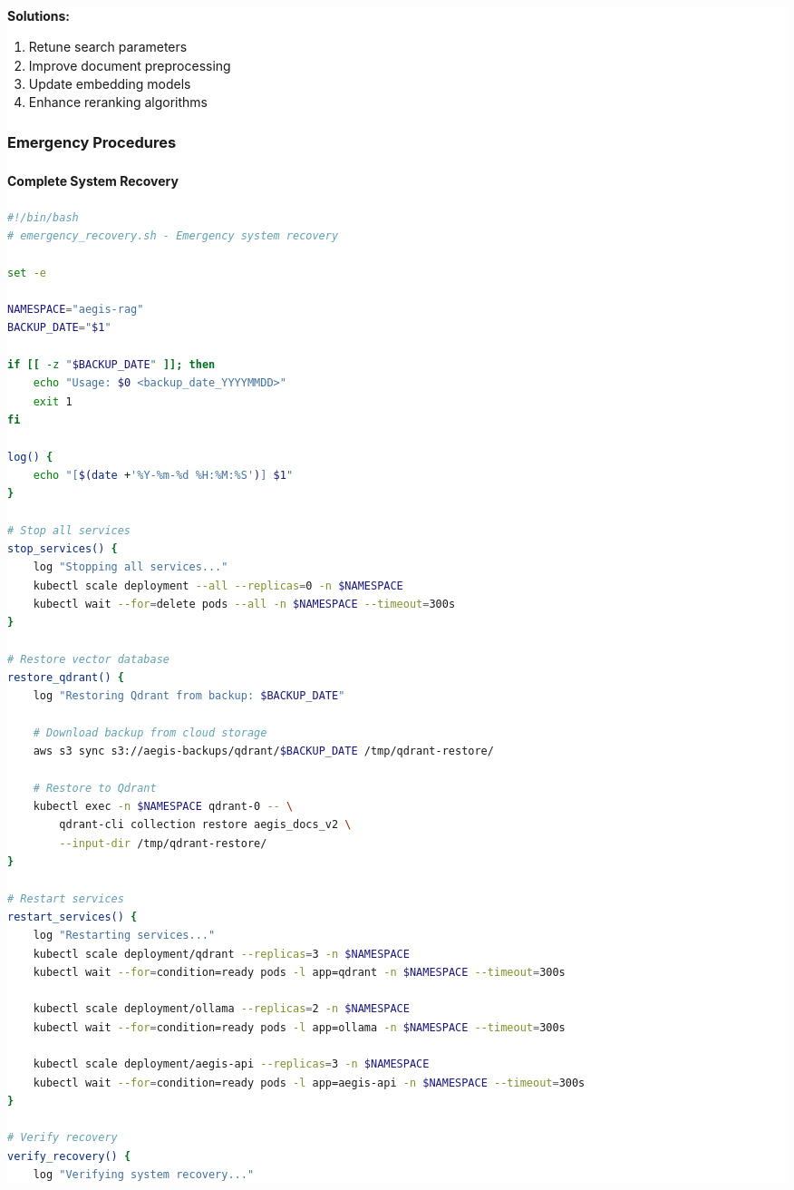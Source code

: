 **Solutions:**
1. Retune search parameters
2. Improve document preprocessing
3. Update embedding models
4. Enhance reranking algorithms

### Emergency Procedures

#### Complete System Recovery

```bash
#!/bin/bash
# emergency_recovery.sh - Emergency system recovery

set -e

NAMESPACE="aegis-rag"
BACKUP_DATE="$1"

if [[ -z "$BACKUP_DATE" ]]; then
    echo "Usage: $0 <backup_date_YYYYMMDD>"
    exit 1
fi

log() {
    echo "[$(date +'%Y-%m-%d %H:%M:%S')] $1"
}

# Stop all services
stop_services() {
    log "Stopping all services..."
    kubectl scale deployment --all --replicas=0 -n $NAMESPACE
    kubectl wait --for=delete pods --all -n $NAMESPACE --timeout=300s
}

# Restore vector database
restore_qdrant() {
    log "Restoring Qdrant from backup: $BACKUP_DATE"
    
    # Download backup from cloud storage
    aws s3 sync s3://aegis-backups/qdrant/$BACKUP_DATE /tmp/qdrant-restore/
    
    # Restore to Qdrant
    kubectl exec -n $NAMESPACE qdrant-0 -- \
        qdrant-cli collection restore aegis_docs_v2 \
        --input-dir /tmp/qdrant-restore/
}

# Restart services
restart_services() {
    log "Restarting services..."
    kubectl scale deployment/qdrant --replicas=3 -n $NAMESPACE
    kubectl wait --for=condition=ready pods -l app=qdrant -n $NAMESPACE --timeout=300s
    
    kubectl scale deployment/ollama --replicas=2 -n $NAMESPACE
    kubectl wait --for=condition=ready pods -l app=ollama -n $NAMESPACE --timeout=300s
    
    kubectl scale deployment/aegis-api --replicas=3 -n $NAMESPACE
    kubectl wait --for=condition=ready pods -l app=aegis-api -n $NAMESPACE --timeout=300s
}

# Verify recovery
verify_recovery() {
    log "Verifying system recovery..."
```